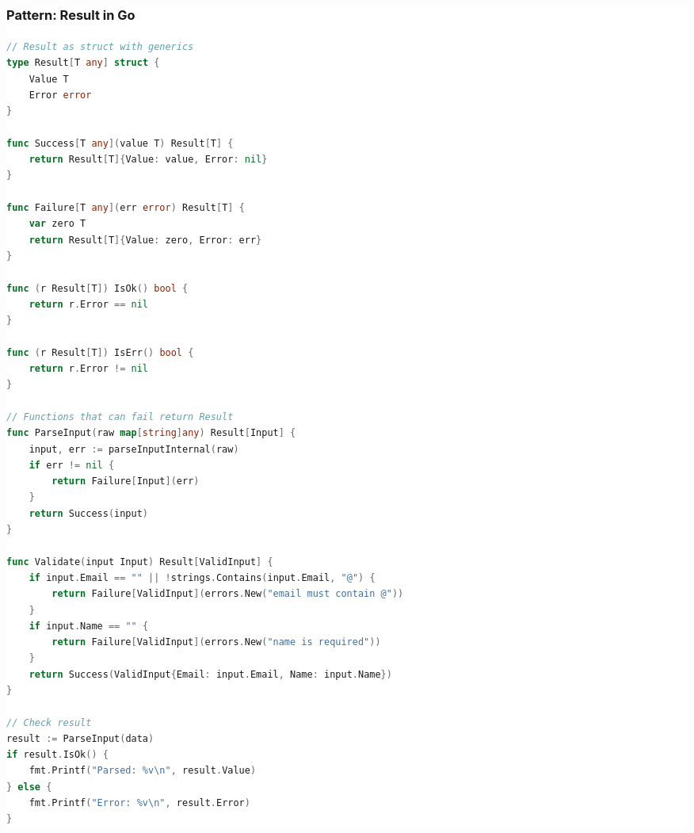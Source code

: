 ### Pattern: Result in Go

```go
// Result as struct with generics
type Result[T any] struct {
    Value T
    Error error
}

func Success[T any](value T) Result[T] {
    return Result[T]{Value: value, Error: nil}
}

func Failure[T any](err error) Result[T] {
    var zero T
    return Result[T]{Value: zero, Error: err}
}

func (r Result[T]) IsOk() bool {
    return r.Error == nil
}

func (r Result[T]) IsErr() bool {
    return r.Error != nil
}

// Functions that can fail return Result
func ParseInput(raw map[string]any) Result[Input] {
    input, err := parseInputInternal(raw)
    if err != nil {
        return Failure[Input](err)
    }
    return Success(input)
}

func Validate(input Input) Result[ValidInput] {
    if input.Email == "" || !strings.Contains(input.Email, "@") {
        return Failure[ValidInput](errors.New("email must contain @"))
    }
    if input.Name == "" {
        return Failure[ValidInput](errors.New("name is required"))
    }
    return Success(ValidInput{Email: input.Email, Name: input.Name})
}

// Check result
result := ParseInput(data)
if result.IsOk() {
    fmt.Printf("Parsed: %v\n", result.Value)
} else {
    fmt.Printf("Error: %v\n", result.Error)
}
```
